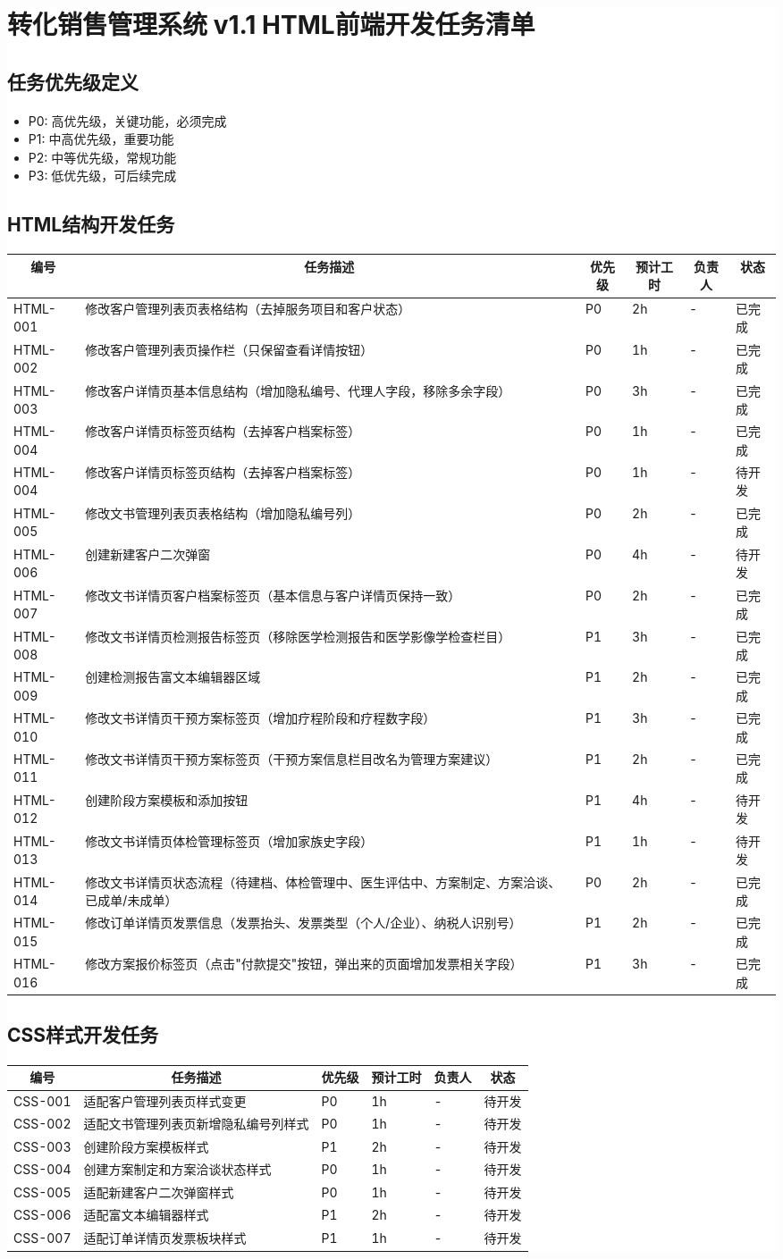 # 转化销售管理系统 v1.1 HTML前端开发任务清单

## 任务优先级定义

- P0: 高优先级，关键功能，必须完成
- P1: 中高优先级，重要功能
- P2: 中等优先级，常规功能
- P3: 低优先级，可后续完成

## HTML结构开发任务

| 编号 | 任务描述 | 优先级 | 预计工时 | 负责人 | 状态 |
|------|---------|-------|---------|--------|------|
| HTML-001 | 修改客户管理列表页表格结构（去掉服务项目和客户状态） | P0 | 2h | - | 已完成 |
| HTML-002 | 修改客户管理列表页操作栏（只保留查看详情按钮） | P0 | 1h | - | 已完成 |
| HTML-003 | 修改客户详情页基本信息结构（增加隐私编号、代理人字段，移除多余字段） | P0 | 3h | - | 已完成 |
| HTML-004 | 修改客户详情页标签页结构（去掉客户档案标签） | P0 | 1h | - | 已完成 |
| HTML-004 | 修改客户详情页标签页结构（去掉客户档案标签） | P0 | 1h | - | 待开发 |
| HTML-005 | 修改文书管理列表页表格结构（增加隐私编号列） | P0 | 2h | - | 已完成 |
| HTML-006 | 创建新建客户二次弹窗 | P0 | 4h | - | 待开发 |
| HTML-007 | 修改文书详情页客户档案标签页（基本信息与客户详情页保持一致） | P0 | 2h | - | 已完成 |
| HTML-008 | 修改文书详情页检测报告标签页（移除医学检测报告和医学影像学检查栏目） | P1 | 3h | - | 已完成 |
| HTML-009 | 创建检测报告富文本编辑器区域 | P1 | 2h | - | 已完成 |
| HTML-010 | 修改文书详情页干预方案标签页（增加疗程阶段和疗程数字段） | P1 | 3h | - | 已完成 |
| HTML-011 | 修改文书详情页干预方案标签页（干预方案信息栏目改名为管理方案建议） | P1 | 2h | - | 已完成 |
| HTML-012 | 创建阶段方案模板和添加按钮 | P1 | 4h | - | 待开发 |
| HTML-013 | 修改文书详情页体检管理标签页（增加家族史字段） | P1 | 1h | - | 待开发 |
| HTML-014 | 修改文书详情页状态流程（待建档、体检管理中、医生评估中、方案制定、方案洽谈、已成单/未成单） | P0 | 2h | - | 已完成 |
| HTML-015 | 修改订单详情页发票信息（发票抬头、发票类型（个人/企业）、纳税人识别号） | P1 | 2h | - | 已完成 |
| HTML-016 | 修改方案报价标签页（点击"付款提交"按钮，弹出来的页面增加发票相关字段） | P1 | 3h | - | 已完成 |

## CSS样式开发任务

| 编号 | 任务描述 | 优先级 | 预计工时 | 负责人 | 状态 |
|------|---------|-------|---------|--------|------|
| CSS-001 | 适配客户管理列表页样式变更 | P0 | 1h | - | 待开发 |
| CSS-002 | 适配文书管理列表页新增隐私编号列样式 | P0 | 1h | - | 待开发 |
| CSS-003 | 创建阶段方案模板样式 | P1 | 2h | - | 待开发 |
| CSS-004 | 创建方案制定和方案洽谈状态样式 | P0 | 1h | - | 待开发 |
| CSS-005 | 适配新建客户二次弹窗样式 | P0 | 1h | - | 待开发 |
| CSS-006 | 适配富文本编辑器样式 | P1 | 2h | - | 待开发 |
| CSS-007 | 适配订单详情页发票板块样式 | P1 | 1h | - | 待开发 |
